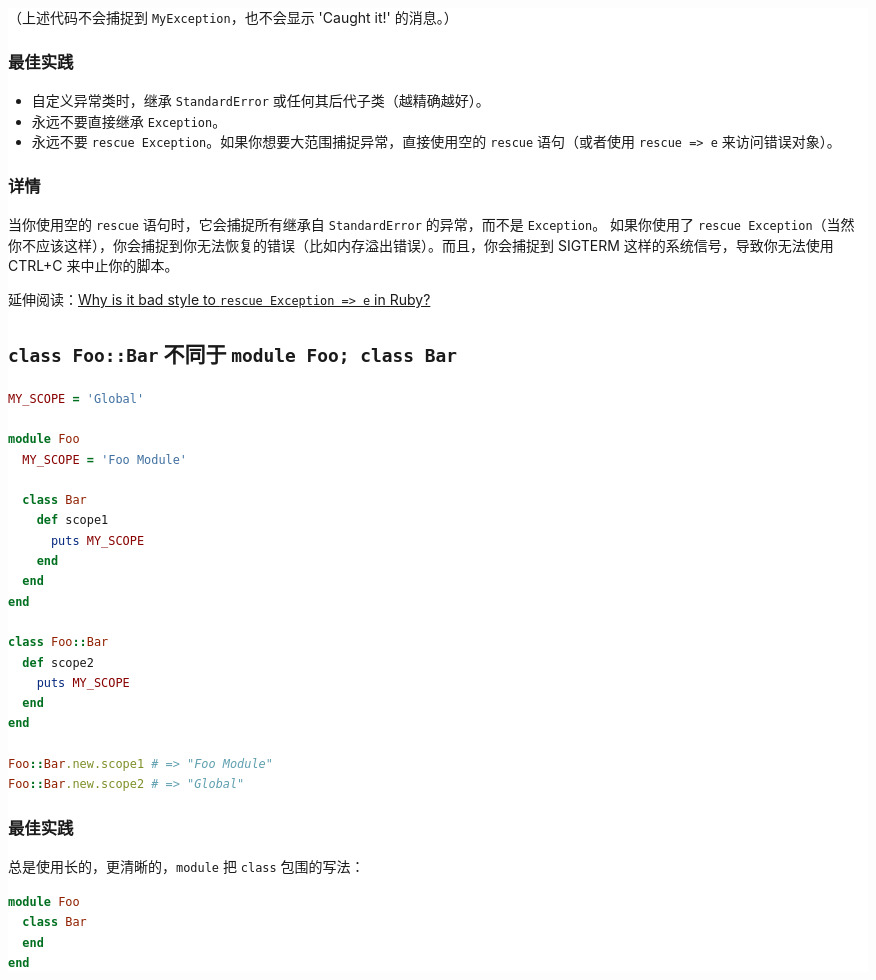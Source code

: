 
（上述代码不会捕捉到 `MyException`，也不会显示 'Caught it!' 的消息。）

### 最佳实践

* 自定义异常类时，继承 `StandardError` 或任何其后代子类（越精确越好）。
* 永远不要直接继承 `Exception`。
* 永远不要 `rescue Exception`。如果你想要大范围捕捉异常，直接使用空的 `rescue` 语句（或者使用 `rescue => e` 来访问错误对象）。

### 详情

当你使用空的 `rescue` 语句时，它会捕捉所有继承自 `StandardError` 的异常，而不是 `Exception`。
如果你使用了 `rescue Exception`（当然你不应该这样），你会捕捉到你无法恢复的错误（比如内存溢出错误）。而且，你会捕捉到 SIGTERM 这样的系统信号，导致你无法使用 CTRL+C 来中止你的脚本。

延伸阅读：[Why is it bad style to `rescue Exception => e` in Ruby?](http://stackoverflow.com/questions/10048173/why-is-it-bad-style-to-rescue-exception-e-in-ruby)

## `class Foo::Bar` 不同于 `module Foo; class Bar`

```ruby
MY_SCOPE = 'Global'

module Foo
  MY_SCOPE = 'Foo Module'

  class Bar
    def scope1
      puts MY_SCOPE
    end
  end
end

class Foo::Bar
  def scope2
    puts MY_SCOPE
  end
end

Foo::Bar.new.scope1 # => "Foo Module"
Foo::Bar.new.scope2 # => "Global"
```

### 最佳实践

总是使用长的，更清晰的，`module` 把 `class` 包围的写法：

```ruby
module Foo
  class Bar
  end
end
```
